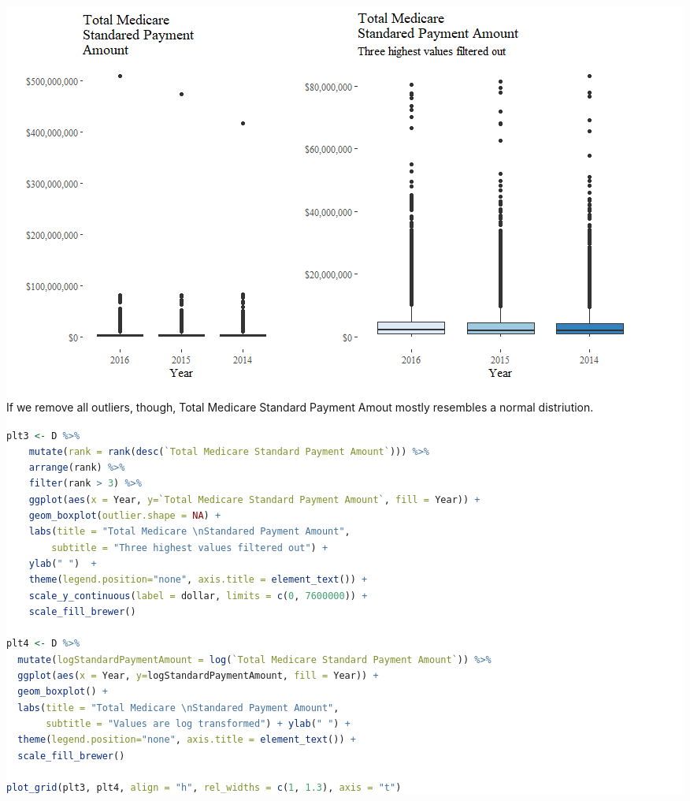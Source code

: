 ![](Hospice-Care-Expenses-Final-Project_files/figure-html/unnamed-chunk-4-1.png)

If we remove all outliers, though, Total Medicare Standard Payment Amout mostly resembles a normal distriution. 

```r
plt3 <- D %>%
    mutate(rank = rank(desc(`Total Medicare Standard Payment Amount`))) %>%
    arrange(rank) %>%
    filter(rank > 3) %>%
    ggplot(aes(x = Year, y=`Total Medicare Standard Payment Amount`, fill = Year)) + 
    geom_boxplot(outlier.shape = NA) +
    labs(title = "Total Medicare \nStandared Payment Amount", 
        subtitle = "Three highest values filtered out") + 
    ylab(" ")  +
    theme(legend.position="none", axis.title = element_text()) +
    scale_y_continuous(label = dollar, limits = c(0, 7600000)) +
    scale_fill_brewer()

plt4 <- D %>%
  mutate(logStandardPaymentAmount = log(`Total Medicare Standard Payment Amount`)) %>%
  ggplot(aes(x = Year, y=logStandardPaymentAmount, fill = Year)) + 
  geom_boxplot() + 
  labs(title = "Total Medicare \nStandared Payment Amount", 
       subtitle = "Values are log transformed") + ylab(" ") +
  theme(legend.position="none", axis.title = element_text()) +
  scale_fill_brewer()

plot_grid(plt3, plt4, align = "h", rel_widths = c(1, 1.3), axis = "t")
```
